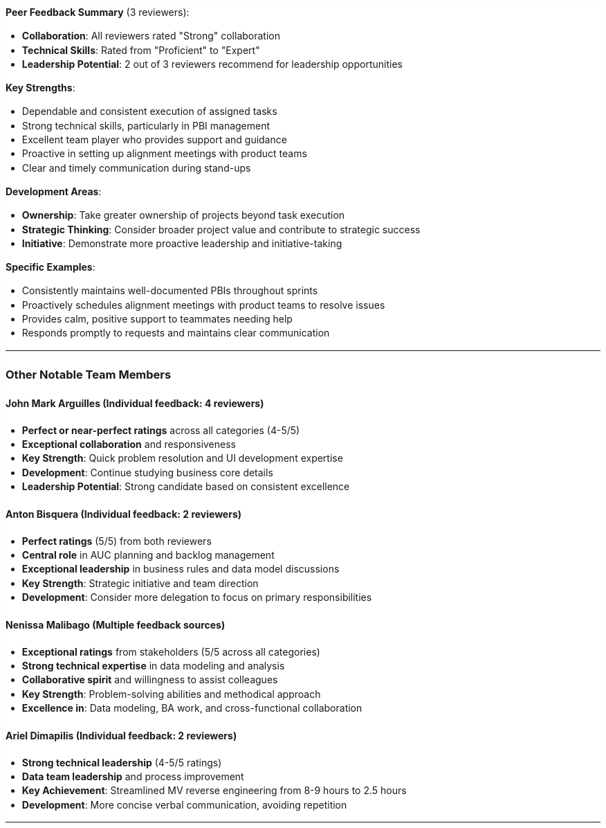 **Peer Feedback Summary** (3 reviewers):
- **Collaboration**: All reviewers rated "Strong" collaboration
- **Technical Skills**: Rated from "Proficient" to "Expert"
- **Leadership Potential**: 2 out of 3 reviewers recommend for leadership opportunities

**Key Strengths**:
- Dependable and consistent execution of assigned tasks
- Strong technical skills, particularly in PBI management
- Excellent team player who provides support and guidance
- Proactive in setting up alignment meetings with product teams
- Clear and timely communication during stand-ups

**Development Areas**:
- **Ownership**: Take greater ownership of projects beyond task execution
- **Strategic Thinking**: Consider broader project value and contribute to strategic success
- **Initiative**: Demonstrate more proactive leadership and initiative-taking

**Specific Examples**:
- Consistently maintains well-documented PBIs throughout sprints
- Proactively schedules alignment meetings with product teams to resolve issues
- Provides calm, positive support to teammates needing help
- Responds promptly to requests and maintains clear communication

---

### **Other Notable Team Members**

#### **John Mark Arguilles** (Individual feedback: 4 reviewers)
- **Perfect or near-perfect ratings** across all categories (4-5/5)
- **Exceptional collaboration** and responsiveness
- **Key Strength**: Quick problem resolution and UI development expertise
- **Development**: Continue studying business core details
- **Leadership Potential**: Strong candidate based on consistent excellence

#### **Anton Bisquera** (Individual feedback: 2 reviewers)
- **Perfect ratings** (5/5) from both reviewers
- **Central role** in AUC planning and backlog management
- **Exceptional leadership** in business rules and data model discussions
- **Key Strength**: Strategic initiative and team direction
- **Development**: Consider more delegation to focus on primary responsibilities

#### **Nenissa Malibago** (Multiple feedback sources)
- **Exceptional ratings** from stakeholders (5/5 across all categories)
- **Strong technical expertise** in data modeling and analysis
- **Collaborative spirit** and willingness to assist colleagues
- **Key Strength**: Problem-solving abilities and methodical approach
- **Excellence in**: Data modeling, BA work, and cross-functional collaboration

#### **Ariel Dimapilis** (Individual feedback: 2 reviewers)
- **Strong technical leadership** (4-5/5 ratings)
- **Data team leadership** and process improvement
- **Key Achievement**: Streamlined MV reverse engineering from 8-9 hours to 2.5 hours
- **Development**: More concise verbal communication, avoiding repetition

---